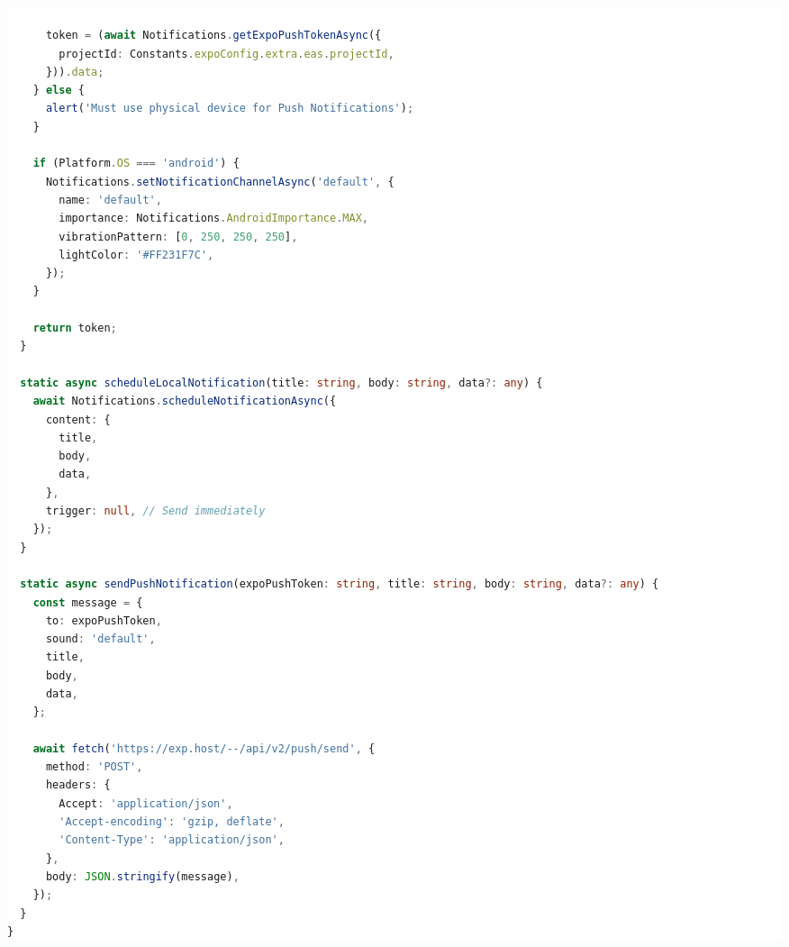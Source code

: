 ```typescript
      
      token = (await Notifications.getExpoPushTokenAsync({
        projectId: Constants.expoConfig.extra.eas.projectId,
      })).data;
    } else {
      alert('Must use physical device for Push Notifications');
    }

    if (Platform.OS === 'android') {
      Notifications.setNotificationChannelAsync('default', {
        name: 'default',
        importance: Notifications.AndroidImportance.MAX,
        vibrationPattern: [0, 250, 250, 250],
        lightColor: '#FF231F7C',
      });
    }

    return token;
  }

  static async scheduleLocalNotification(title: string, body: string, data?: any) {
    await Notifications.scheduleNotificationAsync({
      content: {
        title,
        body,
        data,
      },
      trigger: null, // Send immediately
    });
  }

  static async sendPushNotification(expoPushToken: string, title: string, body: string, data?: any) {
    const message = {
      to: expoPushToken,
      sound: 'default',
      title,
      body,
      data,
    };

    await fetch('https://exp.host/--/api/v2/push/send', {
      method: 'POST',
      headers: {
        Accept: 'application/json',
        'Accept-encoding': 'gzip, deflate',
        'Content-Type': 'application/json',
      },
      body: JSON.stringify(message),
    });
  }
}
```
